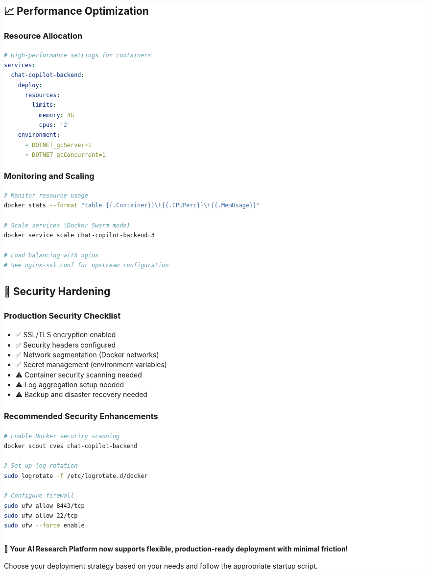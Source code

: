 ## 📈 **Performance Optimization**

### Resource Allocation
```yaml
# High-performance settings for containers
services:
  chat-copilot-backend:
    deploy:
      resources:
        limits:
          memory: 4G
          cpus: '2'
    environment:
      - DOTNET_gcServer=1
      - DOTNET_gcConcurrent=1
```

### Monitoring and Scaling
```bash
# Monitor resource usage
docker stats --format "table {{.Container}}\t{{.CPUPerc}}\t{{.MemUsage}}"

# Scale services (Docker Swarm mode)
docker service scale chat-copilot-backend=3

# Load balancing with nginx
# See nginx-ssl.conf for upstream configuration
```

## 🔐 **Security Hardening**

### Production Security Checklist
- ✅ SSL/TLS encryption enabled
- ✅ Security headers configured
- ✅ Network segmentation (Docker networks)
- ✅ Secret management (environment variables)
- ⚠️ Container security scanning needed
- ⚠️ Log aggregation setup needed
- ⚠️ Backup and disaster recovery needed

### Recommended Security Enhancements
```bash
# Enable Docker security scanning
docker scout cves chat-copilot-backend

# Set up log rotation
sudo logrotate -f /etc/logrotate.d/docker

# Configure firewall
sudo ufw allow 8443/tcp
sudo ufw allow 22/tcp
sudo ufw --force enable
```

---

**🎉 Your AI Research Platform now supports flexible, production-ready deployment with minimal friction!**

Choose your deployment strategy based on your needs and follow the appropriate startup script.